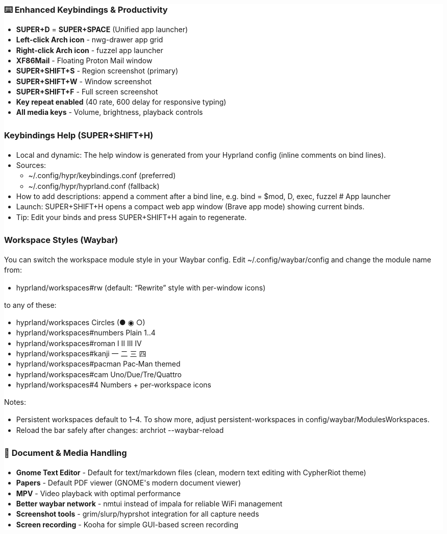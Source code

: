 ### ⌨️ **Enhanced Keybindings & Productivity**

- **SUPER+D** = **SUPER+SPACE** (Unified app launcher)
- **Left-click Arch icon** - nwg-drawer app grid
- **Right-click Arch icon** - fuzzel app launcher
- **XF86Mail** - Floating Proton Mail window
- **SUPER+SHIFT+S** - Region screenshot (primary)
- **SUPER+SHIFT+W** - Window screenshot
- **SUPER+SHIFT+F** - Full screen screenshot
- **Key repeat enabled** (40 rate, 600 delay for responsive typing)
- **All media keys** - Volume, brightness, playback controls

### Keybindings Help (SUPER+SHIFT+H)

- Local and dynamic: The help window is generated from your Hyprland config (inline comments on bind lines).
- Sources:
    - ~/.config/hypr/keybindings.conf (preferred)
    - ~/.config/hypr/hyprland.conf (fallback)
- How to add descriptions: append a comment after a bind line, e.g. bind = $mod, D, exec, fuzzel # App launcher
- Launch: SUPER+SHIFT+H opens a compact web app window (Brave app mode) showing current binds.
- Tip: Edit your binds and press SUPER+SHIFT+H again to regenerate.

### Workspace Styles (Waybar)

You can switch the workspace module style in your Waybar config. Edit ~/.config/waybar/config and change the module name from:

- hyprland/workspaces#rw (default: “Rewrite” style with per-window icons)

to any of these:

- hyprland/workspaces Circles (● ◉ ○)
- hyprland/workspaces#numbers Plain 1..4
- hyprland/workspaces#roman I II III IV
- hyprland/workspaces#kanji 一 二 三 四
- hyprland/workspaces#pacman Pac‑Man themed
- hyprland/workspaces#cam Uno/Due/Tre/Quattro
- hyprland/workspaces#4 Numbers + per‑workspace icons

Notes:

- Persistent workspaces default to 1–4. To show more, adjust persistent-workspaces in config/waybar/ModulesWorkspaces.
- Reload the bar safely after changes:
  archriot --waybar-reload

### 🎨 **Document & Media Handling**

- **Gnome Text Editor** - Default for text/markdown files (clean, modern text editing with CypherRiot theme)
- **Papers** - Default PDF viewer (GNOME's modern document viewer)
- **MPV** - Video playback with optimal performance
- **Better waybar network** - nmtui instead of impala for reliable WiFi management
- **Screenshot tools** - grim/slurp/hyprshot integration for all capture needs
- **Screen recording** - Kooha for simple GUI-based screen recording

